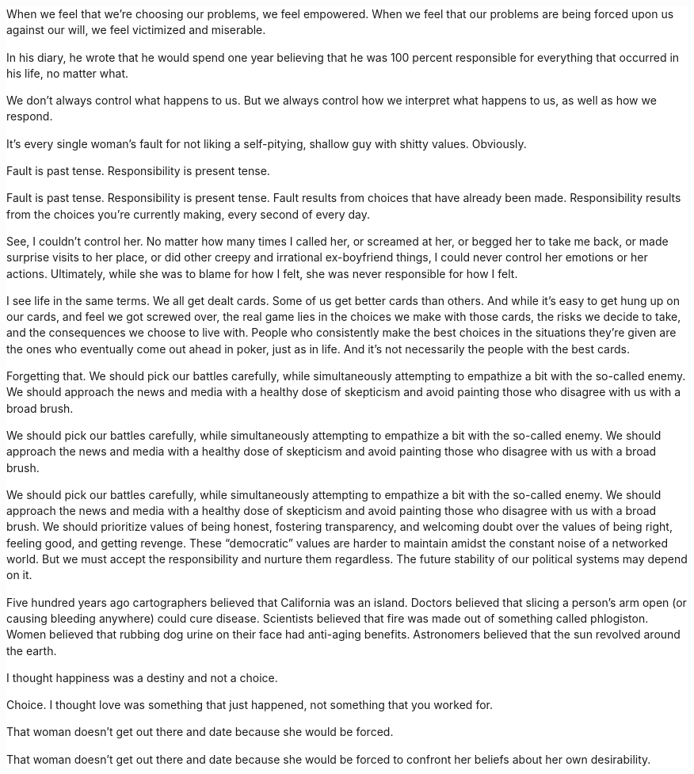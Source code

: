 When we feel that we’re choosing our problems, we feel empowered. When we feel that our problems are being forced upon us against our will, we feel victimized and miserable.

In his diary, he wrote that he would spend one year believing that he was 100 percent responsible for everything that occurred in his life, no matter what.

We don’t always control what happens to us. But we always control how we interpret what happens to us, as well as how we respond.

It’s every single woman’s fault for not liking a self-pitying, shallow guy with shitty values. Obviously.

Fault is past tense. Responsibility is present tense.

Fault is past tense. Responsibility is present tense. Fault results from choices that have already been made. Responsibility results from the choices you’re currently making, every second of every day.

See, I couldn’t control her. No matter how many times I called her, or screamed at her, or begged her to take me back, or made surprise visits to her place, or did other creepy and irrational ex-boyfriend things, I could never control her emotions or her actions. Ultimately, while she was to blame for how I felt, she was never responsible for how I felt.

I see life in the same terms. We all get dealt cards. Some of us get better cards than others. And while it’s easy to get hung up on our cards, and feel we got screwed over, the real game lies in the choices we make with those cards, the risks we decide to take, and the consequences we choose to live with. People who consistently make the best choices in the situations they’re given are the ones who eventually come out ahead in poker, just as in life. And it’s not necessarily the people with the best cards.

Forgetting that. We should pick our battles carefully, while simultaneously attempting to empathize a bit with the so-called enemy. We should approach the news and media with a healthy dose of skepticism and avoid painting those who disagree with us with a broad brush.

We should pick our battles carefully, while simultaneously attempting to empathize a bit with the so-called enemy. We should approach the news and media with a healthy dose of skepticism and avoid painting those who disagree with us with a broad brush.

We should pick our battles carefully, while simultaneously attempting to empathize a bit with the so-called enemy. We should approach the news and media with a healthy dose of skepticism and avoid painting those who disagree with us with a broad brush. We should prioritize values of being honest, fostering transparency, and welcoming doubt over the values of being right, feeling good, and getting revenge. These “democratic” values are harder to maintain amidst the constant noise of a networked world. But we must accept the responsibility and nurture them regardless. The future stability of our political systems may depend on it.

Five hundred years ago cartographers believed that California was an island. Doctors believed that slicing a person’s arm open (or causing bleeding anywhere) could cure disease. Scientists believed that fire was made out of something called phlogiston. Women believed that rubbing dog urine on their face had anti-aging benefits. Astronomers believed that the sun revolved around the earth.

I thought happiness was a destiny and not a choice.

Choice. I thought love was something that just happened, not something that you worked for.

That woman doesn’t get out there and date because she would be forced.

That woman doesn’t get out there and date because she would be forced to confront her beliefs about her own desirability.
